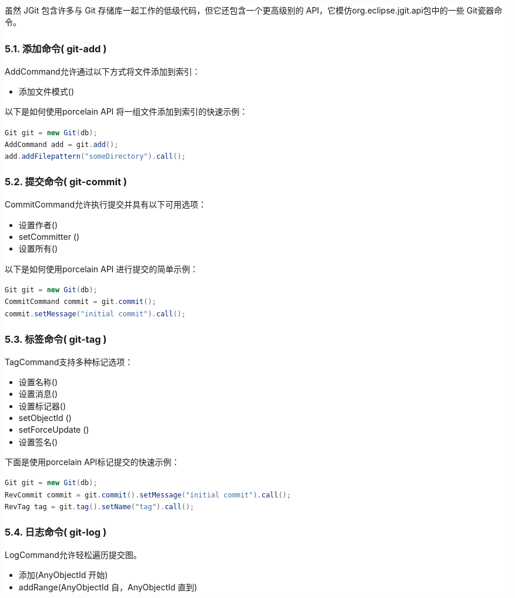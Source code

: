 虽然 JGit 包含许多与 Git 存储库一起工作的低级代码，但它还包含一个更高级别的 API，它模仿org.eclipse.jgit.api包中的一些 Git瓷器命令。

### 5.1. 添加命令( git-add )

AddCommand允许通过以下方式将文件添加到索引：

-   添加文件模式()

以下是如何使用porcelain API 将一组文件添加到索引的快速示例：

```java
Git git = new Git(db);
AddCommand add = git.add();
add.addFilepattern("someDirectory").call();
```

### 5.2. 提交命令( git-commit )

CommitCommand允许执行提交并具有以下可用选项：

-   设置作者()
-   setCommitter ()
-   设置所有()

以下是如何使用porcelain API 进行提交的简单示例：

```java
Git git = new Git(db);
CommitCommand commit = git.commit();
commit.setMessage("initial commit").call();
```

### 5.3. 标签命令( git-tag )

TagCommand支持多种标记选项：

-   设置名称()
-   设置消息()
-   设置标记器()
-   setObjectId ()
-   setForceUpdate ()
-   设置签名()

下面是使用porcelain API标记提交的快速示例：

```java
Git git = new Git(db);
RevCommit commit = git.commit().setMessage("initial commit").call();
RevTag tag = git.tag().setName("tag").call();
```

### 5.4. 日志命令( git-log )

LogCommand允许轻松遍历提交图。

-   添加(AnyObjectId 开始)
-   addRange(AnyObjectId 自，AnyObjectId 直到)
